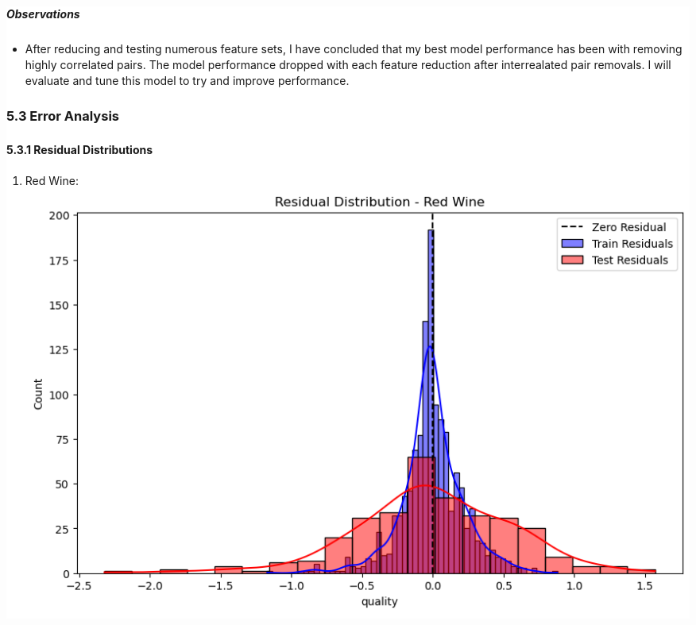 ##### Observations

- After reducing and testing numerous feature sets, I have concluded that my best model performance has been with removing highly correlated pairs. The model performance dropped with each feature reduction after interrealated pair removals. I will evaluate and tune this model to try and improve performance.

### 5.3 Error Analysis

#### 5.3.1 Residual Distributions

1. Red Wine:
    ![Red Wine Residuals](Assets/ResidualDist_red.png)